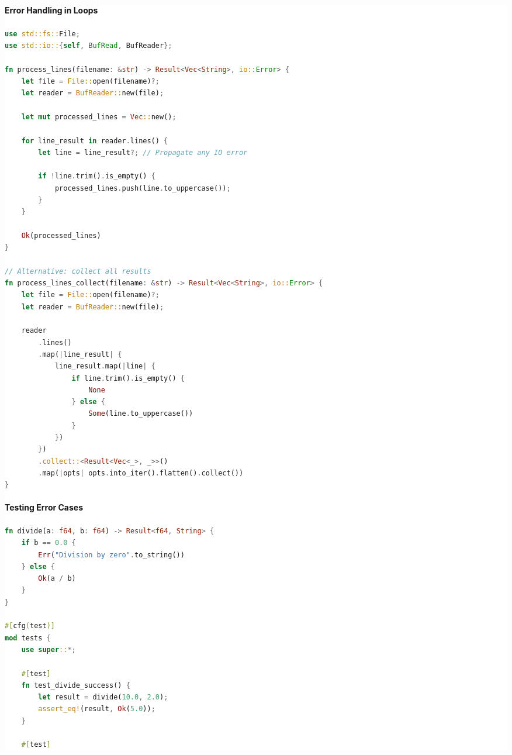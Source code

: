 #### Error Handling in Loops
```rust
use std::fs::File;
use std::io::{self, BufRead, BufReader};

fn process_lines(filename: &str) -> Result<Vec<String>, io::Error> {
    let file = File::open(filename)?;
    let reader = BufReader::new(file);
    
    let mut processed_lines = Vec::new();
    
    for line_result in reader.lines() {
        let line = line_result?; // Propagate any IO error
        
        if !line.trim().is_empty() {
            processed_lines.push(line.to_uppercase());
        }
    }
    
    Ok(processed_lines)
}

// Alternative: collect all results
fn process_lines_collect(filename: &str) -> Result<Vec<String>, io::Error> {
    let file = File::open(filename)?;
    let reader = BufReader::new(file);
    
    reader
        .lines()
        .map(|line_result| {
            line_result.map(|line| {
                if line.trim().is_empty() {
                    None
                } else {
                    Some(line.to_uppercase())
                }
            })
        })
        .collect::<Result<Vec<_>, _>>()
        .map(|opts| opts.into_iter().flatten().collect())
}
```

#### Testing Error Cases
```rust
fn divide(a: f64, b: f64) -> Result<f64, String> {
    if b == 0.0 {
        Err("Division by zero".to_string())
    } else {
        Ok(a / b)
    }
}

#[cfg(test)]
mod tests {
    use super::*;
    
    #[test]
    fn test_divide_success() {
        let result = divide(10.0, 2.0);
        assert_eq!(result, Ok(5.0));
    }
    
    #[test]
```